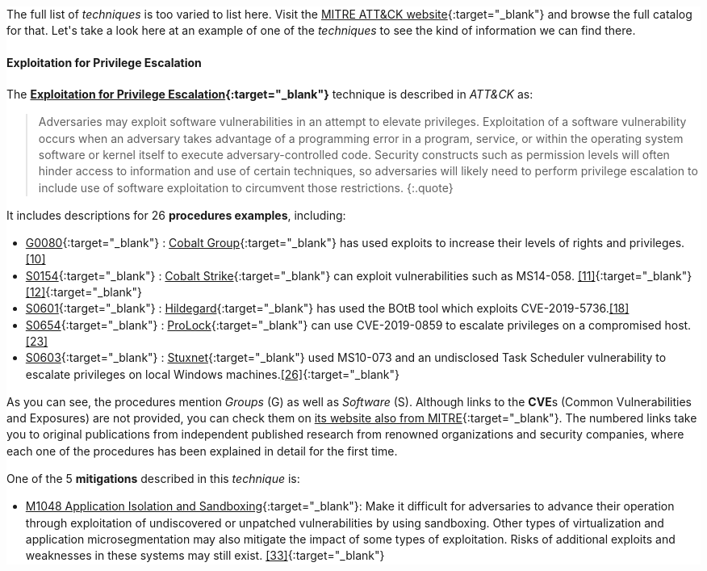 The full list of _techniques_ is too varied to list here.  Visit the [MITRE ATT&CK website](https://attack.mitre.org/){:target="_blank"} and browse the full catalog for that. Let's take a look here at an example of one of the _techniques_ to see the kind of information we can find there.


#### Exploitation for Privilege Escalation

The **[Exploitation for Privilege Escalation](https://attack.mitre.org/techniques/T1068/){:target="_blank"}** technique is described in _ATT&CK_ as:

> Adversaries may exploit software vulnerabilities in an attempt to elevate privileges. Exploitation of a software vulnerability occurs when an adversary takes advantage of a programming error in a program, service, or within the operating system software or kernel itself to execute adversary-controlled code. Security constructs such as permission levels will often hinder access to information and use of certain techniques, so adversaries will likely need to perform privilege escalation to include use of software exploitation to circumvent those restrictions.
{:.quote}

It includes descriptions for 26 **procedures examples**, including:

* [G0080](https://attack.mitre.org/groups/G0080){:target="_blank"} : [Cobalt Group](https://attack.mitre.org/groups/G0080){:target="_blank"} has used exploits to increase their levels of rights and privileges.[[10]](https://www.group-ib.com/blog/cobalt)
* [S0154](https://attack.mitre.org/software/S0154){:target="_blank"} : [Cobalt Strike](https://attack.mitre.org/software/S0154){:target="_blank"} can exploit vulnerabilities such as MS14-058. [[11]](https://www.cobaltstrike.com/downloads/reports/tacticstechniquesandprocedures.pdf){:target="_blank"} [[12]](https://web.archive.org/web/20210708035426/https://www.cobaltstrike.com/downloads/csmanual43.pdf){:target="_blank"}
* [S0601](https://attack.mitre.org/software/S0601/){:target="_blank"} : [Hildegard](https://attack.mitre.org/software/S0601/){:target="_blank"} has used the BOtB tool which exploits CVE-2019-5736.[[18]](https://unit42.paloaltonetworks.com/hildegard-malware-teamtnt/)
* [S0654](https://attack.mitre.org/software/S0654/){:target="_blank"} : [ProLock](https://attack.mitre.org/software/S0654/){:target="_blank"} can use CVE-2019-0859 to escalate privileges on a compromised host.[[23]](https://groupib.pathfactory.com/ransomware-reports/prolock_wp)
* [S0603](https://attack.mitre.org/software/S0603/){:target="_blank"} : [Stuxnet](https://attack.mitre.org/software/S0603/){:target="_blank"} used MS10-073 and an undisclosed Task Scheduler vulnerability to escalate privileges on local Windows machines.[[26]](https://www.wired.com/images_blogs/threatlevel/2010/11/w32_stuxnet_dossier.pdf){:target="_blank"}

As you can see, the procedures mention _Groups_ (G) as well as _Software_ (S). Although links to the **CVE**s (Common Vulnerabilities and Exposures) are not provided, you can check them on [its website also from MITRE](https://www.cve.org/){:target="_blank"}. The numbered links take you to original publications from independent published research from renowned organizations and security companies, where each one of the procedures has been explained in detail for the first time.

One of the 5 **mitigations** described in this _technique_ is:

* [M1048 Application Isolation and Sandboxing](https://attack.mitre.org/mitigations/M1048/){:target="_blank"}: Make it difficult for adversaries to advance their operation through exploitation of undiscovered or unpatched vulnerabilities by using sandboxing. Other types of virtualization and application microsegmentation may also mitigate the impact of some types of exploitation. Risks of additional exploits and weaknesses in these systems may still exist. [[33]](https://arstechnica.com/information-technology/2017/03/hack-that-escapes-vm-by-exploiting-edge-browser-fetches-105000-at-pwn2own/){:target="_blank"}
